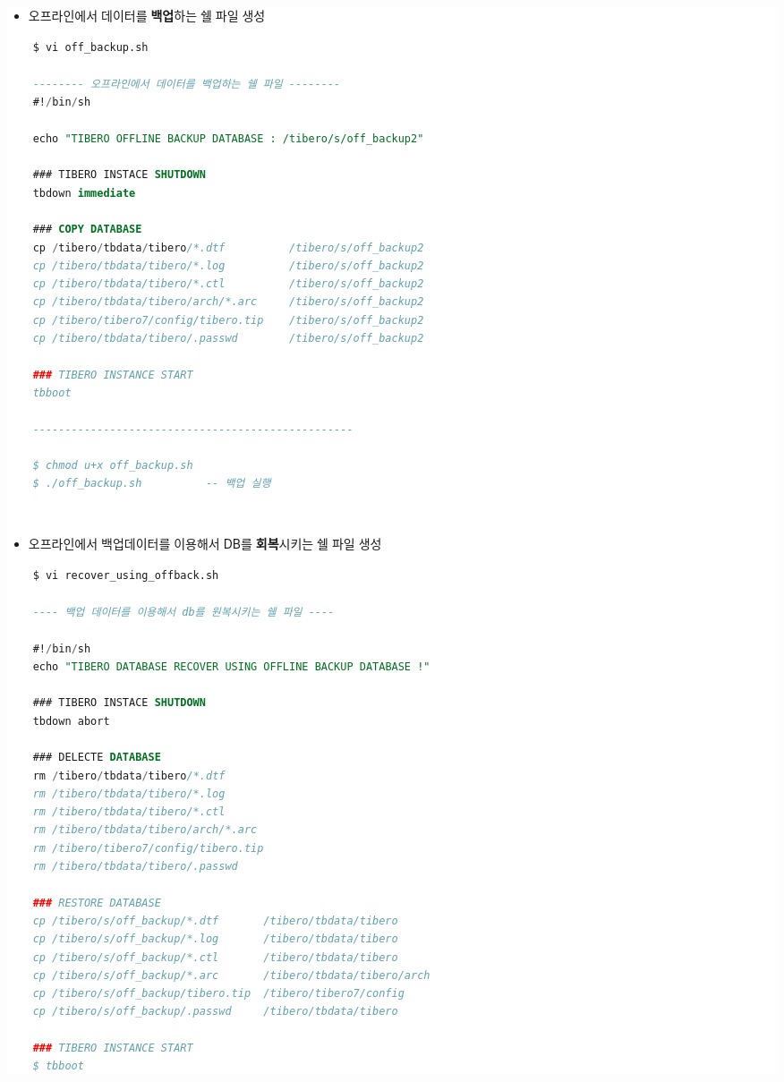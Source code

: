  - 오프라인에서 데이터를 **백업**하는 쉘 파일 생성
 
```sql
    $ vi off_backup.sh

    -------- 오프라인에서 데이터를 백업하는 쉘 파일 --------
    #!/bin/sh

    echo "TIBERO OFFLINE BACKUP DATABASE : /tibero/s/off_backup2"

    ### TIBERO INSTACE SHUTDOWN
    tbdown immediate

    ### COPY DATABASE
    cp /tibero/tbdata/tibero/*.dtf          /tibero/s/off_backup2
    cp /tibero/tbdata/tibero/*.log          /tibero/s/off_backup2
    cp /tibero/tbdata/tibero/*.ctl          /tibero/s/off_backup2
    cp /tibero/tbdata/tibero/arch/*.arc     /tibero/s/off_backup2
    cp /tibero/tibero7/config/tibero.tip    /tibero/s/off_backup2
    cp /tibero/tbdata/tibero/.passwd        /tibero/s/off_backup2

    ### TIBERO INSTANCE START
    tbboot

    --------------------------------------------------

    $ chmod u+x off_backup.sh  
    $ ./off_backup.sh          -- 백업 실행

 ```
 
 <br/>
 

-  오프라인에서 백업데이터를 이용해서 DB를 **회복**시키는 쉘 파일 생성

```sql
    $ vi recover_using_offback.sh       

    ---- 백업 데이터를 이용해서 db를 원복시키는 쉘 파일 ----

    #!/bin/sh
    echo "TIBERO DATABASE RECOVER USING OFFLINE BACKUP DATABASE !"

    ### TIBERO INSTACE SHUTDOWN
    tbdown abort

    ### DELECTE DATABASE
    rm /tibero/tbdata/tibero/*.dtf
    rm /tibero/tbdata/tibero/*.log
    rm /tibero/tbdata/tibero/*.ctl
    rm /tibero/tbdata/tibero/arch/*.arc
    rm /tibero/tibero7/config/tibero.tip
    rm /tibero/tbdata/tibero/.passwd

    ### RESTORE DATABASE
    cp /tibero/s/off_backup/*.dtf       /tibero/tbdata/tibero
    cp /tibero/s/off_backup/*.log       /tibero/tbdata/tibero
    cp /tibero/s/off_backup/*.ctl       /tibero/tbdata/tibero
    cp /tibero/s/off_backup/*.arc       /tibero/tbdata/tibero/arch
    cp /tibero/s/off_backup/tibero.tip  /tibero/tibero7/config
    cp /tibero/s/off_backup/.passwd     /tibero/tbdata/tibero

    ### TIBERO INSTANCE START
    $ tbboot

```